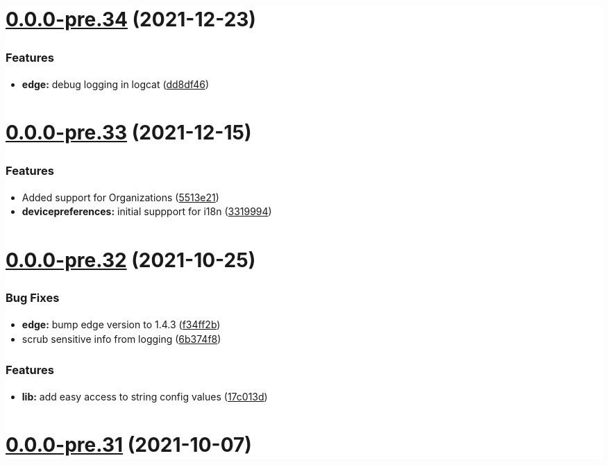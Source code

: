 



# [0.0.0-pre.34](https://github.com/john-u/smartthings-cli/compare/v0.0.0-pre.33...v0.0.0-pre.34) (2021-12-23)


### Features

* **edge:** debug logging in logcat ([dd8df46](https://github.com/john-u/smartthings-cli/commit/dd8df46f396f96944852c3b5480422d828a1545c))





# [0.0.0-pre.33](https://github.com/john-u/smartthings-cli/compare/v0.0.0-pre.32...v0.0.0-pre.33) (2021-12-15)


### Features

* Added support for Organizations ([5513e21](https://github.com/john-u/smartthings-cli/commit/5513e21fabf1af6a0dc72ce4d7e24896af78d4ee))
* **devicepreferences:** initial suppport for i18n ([3319994](https://github.com/john-u/smartthings-cli/commit/3319994ff3e8d4974d568327950ebfe69e61b453))





# [0.0.0-pre.32](https://github.com/rossiam/smartthings-cli/compare/v0.0.0-pre.31...v0.0.0-pre.32) (2021-10-25)


### Bug Fixes

* **edge:** bump edge version to 1.4.3 ([f34ff2b](https://github.com/rossiam/smartthings-cli/commit/f34ff2b6538fd359076d6316e1d929da5add4d43))
* scrub sensitive info from logging ([6b374f8](https://github.com/rossiam/smartthings-cli/commit/6b374f880f78f724f2dfb139f89c39c9188de7cf))


### Features

* **lib:** add easy access to string config values ([17c013d](https://github.com/rossiam/smartthings-cli/commit/17c013d190a5f6923072f0a992cdef77bbeae9e9))





# [0.0.0-pre.31](https://github.com/rossiam/smartthings-cli/compare/v0.0.0-pre.30...v0.0.0-pre.31) (2021-10-07)
